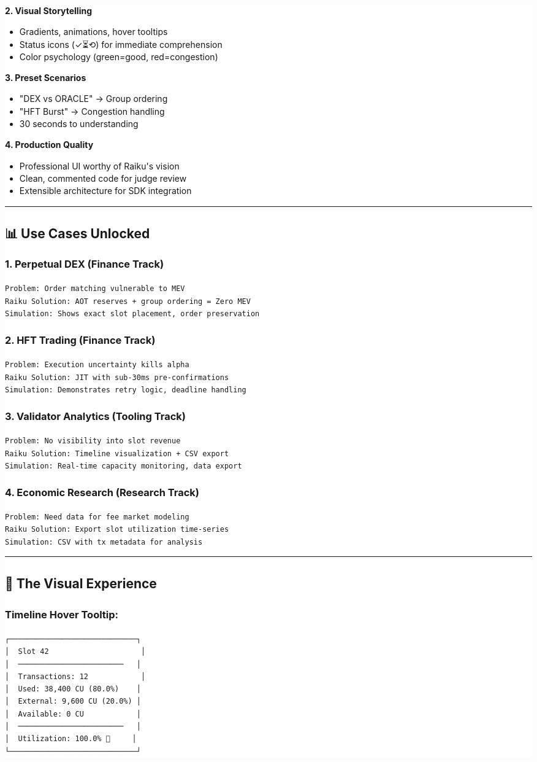 **2. Visual Storytelling**
- Gradients, animations, hover tooltips
- Status icons (✓⏳⟲) for immediate comprehension
- Color psychology (green=good, red=congestion)

**3. Preset Scenarios**
- "DEX vs ORACLE" → Group ordering
- "HFT Burst" → Congestion handling
- 30 seconds to understanding

**4. Production Quality**
- Professional UI worthy of Raiku's vision
- Clean, commented code for judge review
- Extensible architecture for SDK integration

---

## 📊 Use Cases Unlocked

### 1. **Perpetual DEX** (Finance Track)
```
Problem: Order matching vulnerable to MEV
Raiku Solution: AOT reserves + group ordering = Zero MEV
Simulation: Shows exact slot placement, order preservation
```

### 2. **HFT Trading** (Finance Track)
```
Problem: Execution uncertainty kills alpha
Raiku Solution: JIT with sub-30ms pre-confirmations
Simulation: Demonstrates retry logic, deadline handling
```

### 3. **Validator Analytics** (Tooling Track)
```
Problem: No visibility into slot revenue
Raiku Solution: Timeline visualization + CSV export
Simulation: Real-time capacity monitoring, data export
```

### 4. **Economic Research** (Research Track)
```
Problem: Need data for fee market modeling
Raiku Solution: Export slot utilization time-series
Simulation: CSV with tx metadata for analysis
```

---

## 🎨 The Visual Experience

### Timeline Hover Tooltip:
```
┌─────────────────────────────┐
│  Slot 42                     │
│  ────────────────────────   │
│  Transactions: 12            │
│  Used: 38,400 CU (80.0%)    │
│  External: 9,600 CU (20.0%) │
│  Available: 0 CU            │
│  ────────────────────────   │
│  Utilization: 100.0% 🔴     │
└─────────────────────────────┘
```
